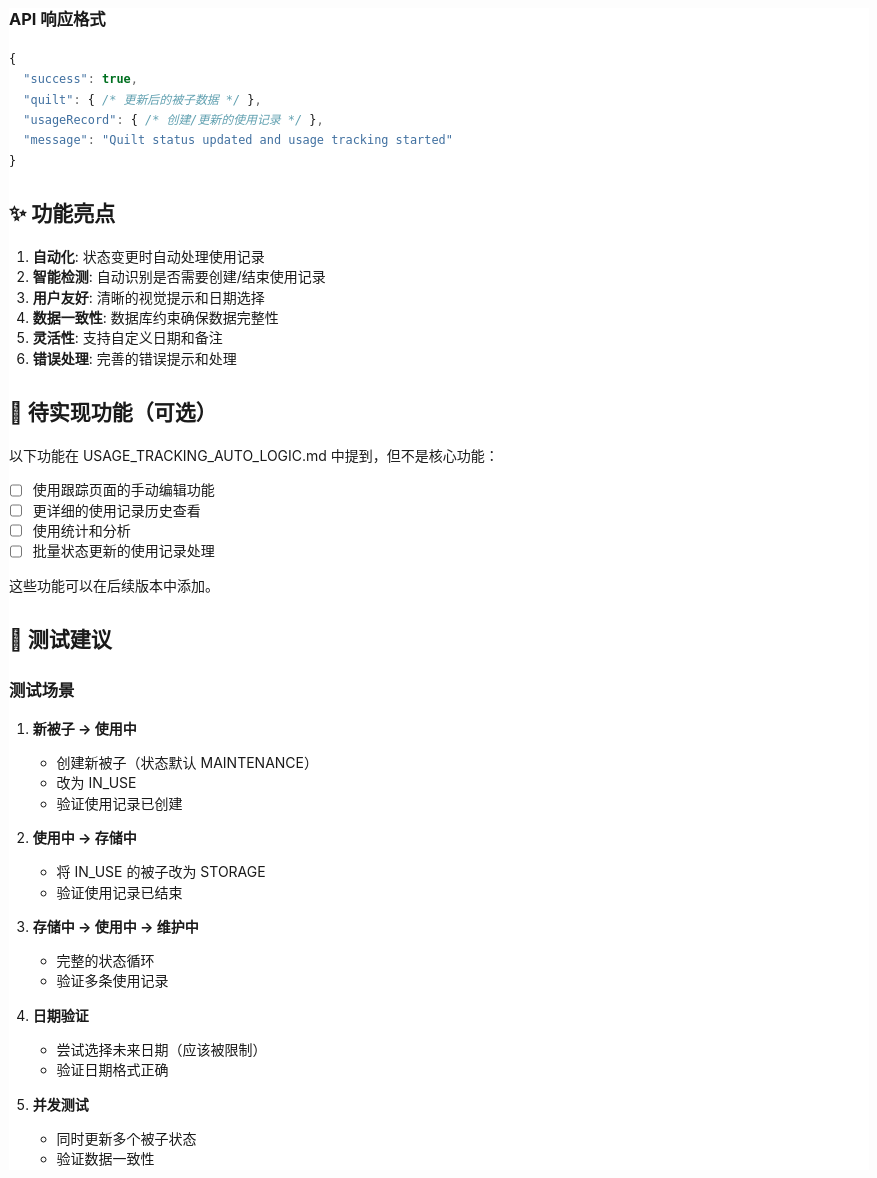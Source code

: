 ### API 响应格式

```typescript
{
  "success": true,
  "quilt": { /* 更新后的被子数据 */ },
  "usageRecord": { /* 创建/更新的使用记录 */ },
  "message": "Quilt status updated and usage tracking started"
}
```

## ✨ 功能亮点

1. **自动化**: 状态变更时自动处理使用记录
2. **智能检测**: 自动识别是否需要创建/结束使用记录
3. **用户友好**: 清晰的视觉提示和日期选择
4. **数据一致性**: 数据库约束确保数据完整性
5. **灵活性**: 支持自定义日期和备注
6. **错误处理**: 完善的错误提示和处理

## 📝 待实现功能（可选）

以下功能在 USAGE_TRACKING_AUTO_LOGIC.md 中提到，但不是核心功能：

- [ ] 使用跟踪页面的手动编辑功能
- [ ] 更详细的使用记录历史查看
- [ ] 使用统计和分析
- [ ] 批量状态更新的使用记录处理

这些功能可以在后续版本中添加。

## 🎯 测试建议

### 测试场景

1. **新被子 → 使用中**
   - 创建新被子（状态默认 MAINTENANCE）
   - 改为 IN_USE
   - 验证使用记录已创建

2. **使用中 → 存储中**
   - 将 IN_USE 的被子改为 STORAGE
   - 验证使用记录已结束

3. **存储中 → 使用中 → 维护中**
   - 完整的状态循环
   - 验证多条使用记录

4. **日期验证**
   - 尝试选择未来日期（应该被限制）
   - 验证日期格式正确

5. **并发测试**
   - 同时更新多个被子状态
   - 验证数据一致性
